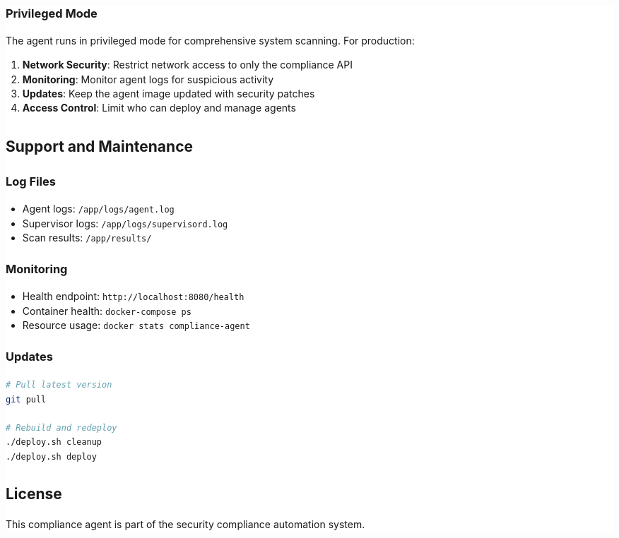 ### Privileged Mode
The agent runs in privileged mode for comprehensive system scanning. For production:

1. **Network Security**: Restrict network access to only the compliance API
2. **Monitoring**: Monitor agent logs for suspicious activity
3. **Updates**: Keep the agent image updated with security patches
4. **Access Control**: Limit who can deploy and manage agents

## Support and Maintenance

### Log Files
- Agent logs: `/app/logs/agent.log`
- Supervisor logs: `/app/logs/supervisord.log`
- Scan results: `/app/results/`

### Monitoring
- Health endpoint: `http://localhost:8080/health`
- Container health: `docker-compose ps`
- Resource usage: `docker stats compliance-agent`

### Updates
```bash
# Pull latest version
git pull

# Rebuild and redeploy
./deploy.sh cleanup
./deploy.sh deploy
```

## License

This compliance agent is part of the security compliance automation system.
